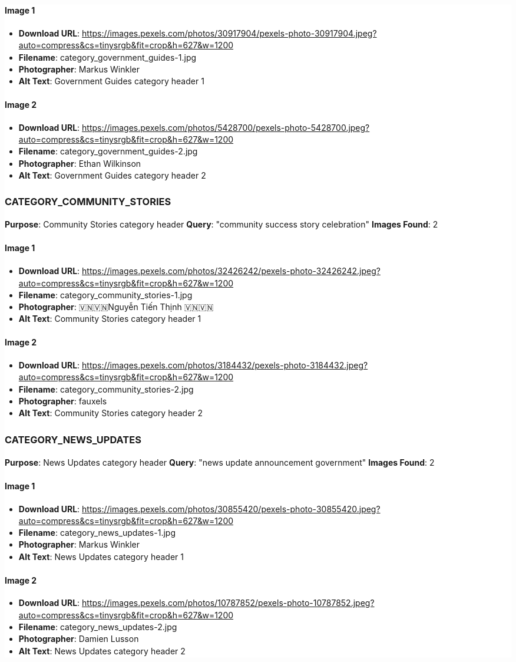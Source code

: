 #### Image 1
- **Download URL**: https://images.pexels.com/photos/30917904/pexels-photo-30917904.jpeg?auto=compress&cs=tinysrgb&fit=crop&h=627&w=1200
- **Filename**: category_government_guides-1.jpg
- **Photographer**: Markus Winkler
- **Alt Text**: Government Guides category header 1

#### Image 2
- **Download URL**: https://images.pexels.com/photos/5428700/pexels-photo-5428700.jpeg?auto=compress&cs=tinysrgb&fit=crop&h=627&w=1200
- **Filename**: category_government_guides-2.jpg
- **Photographer**: Ethan Wilkinson
- **Alt Text**: Government Guides category header 2

### CATEGORY_COMMUNITY_STORIES
**Purpose**: Community Stories category header
**Query**: "community success story celebration"
**Images Found**: 2

#### Image 1
- **Download URL**: https://images.pexels.com/photos/32426242/pexels-photo-32426242.jpeg?auto=compress&cs=tinysrgb&fit=crop&h=627&w=1200
- **Filename**: category_community_stories-1.jpg
- **Photographer**: 🇻🇳🇻🇳Nguyễn Tiến Thịnh 🇻🇳🇻🇳
- **Alt Text**: Community Stories category header 1

#### Image 2
- **Download URL**: https://images.pexels.com/photos/3184432/pexels-photo-3184432.jpeg?auto=compress&cs=tinysrgb&fit=crop&h=627&w=1200
- **Filename**: category_community_stories-2.jpg
- **Photographer**: fauxels
- **Alt Text**: Community Stories category header 2

### CATEGORY_NEWS_UPDATES
**Purpose**: News Updates category header
**Query**: "news update announcement government"
**Images Found**: 2

#### Image 1
- **Download URL**: https://images.pexels.com/photos/30855420/pexels-photo-30855420.jpeg?auto=compress&cs=tinysrgb&fit=crop&h=627&w=1200
- **Filename**: category_news_updates-1.jpg
- **Photographer**: Markus Winkler
- **Alt Text**: News Updates category header 1

#### Image 2
- **Download URL**: https://images.pexels.com/photos/10787852/pexels-photo-10787852.jpeg?auto=compress&cs=tinysrgb&fit=crop&h=627&w=1200
- **Filename**: category_news_updates-2.jpg
- **Photographer**: Damien Lusson
- **Alt Text**: News Updates category header 2
